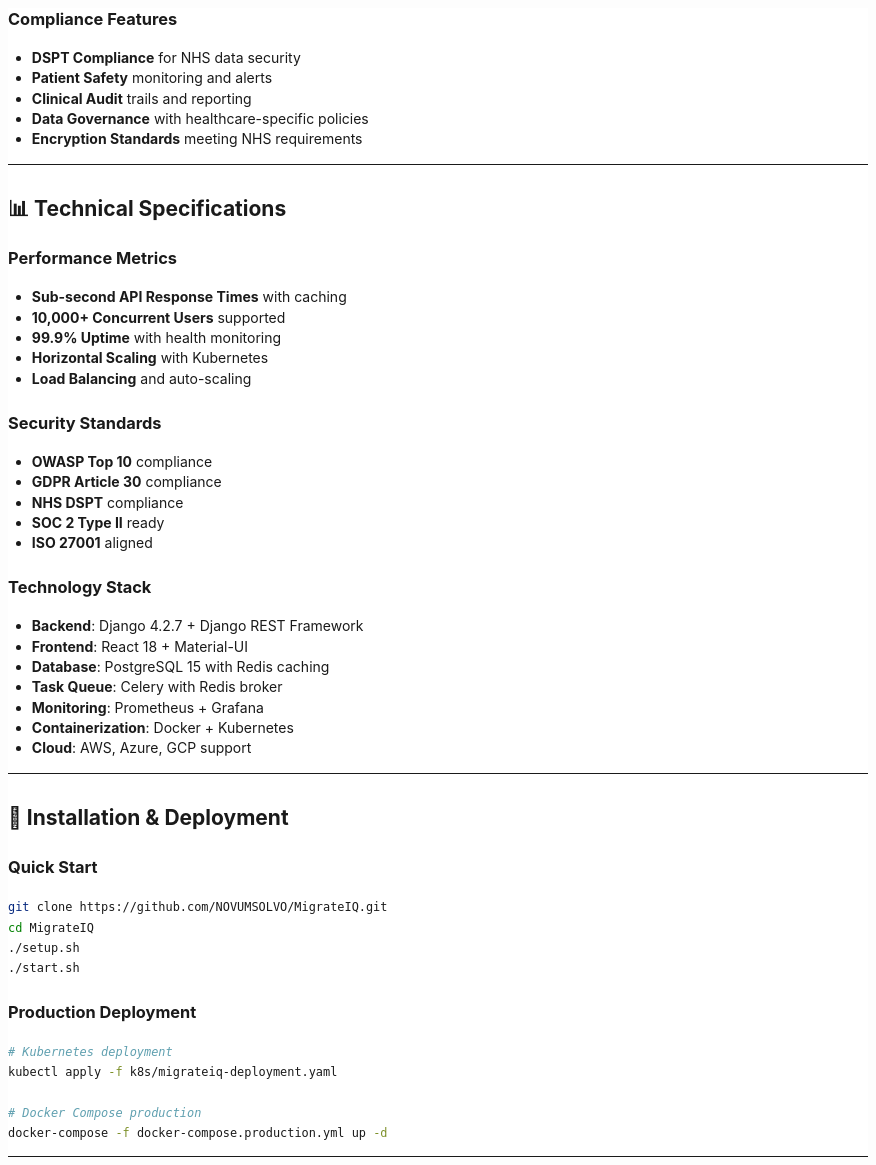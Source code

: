 ### Compliance Features
- **DSPT Compliance** for NHS data security
- **Patient Safety** monitoring and alerts
- **Clinical Audit** trails and reporting
- **Data Governance** with healthcare-specific policies
- **Encryption Standards** meeting NHS requirements

---

## 📊 Technical Specifications

### Performance Metrics
- **Sub-second API Response Times** with caching
- **10,000+ Concurrent Users** supported
- **99.9% Uptime** with health monitoring
- **Horizontal Scaling** with Kubernetes
- **Load Balancing** and auto-scaling

### Security Standards
- **OWASP Top 10** compliance
- **GDPR Article 30** compliance
- **NHS DSPT** compliance
- **SOC 2 Type II** ready
- **ISO 27001** aligned

### Technology Stack
- **Backend**: Django 4.2.7 + Django REST Framework
- **Frontend**: React 18 + Material-UI
- **Database**: PostgreSQL 15 with Redis caching
- **Task Queue**: Celery with Redis broker
- **Monitoring**: Prometheus + Grafana
- **Containerization**: Docker + Kubernetes
- **Cloud**: AWS, Azure, GCP support

---

## 🔧 Installation & Deployment

### Quick Start
```bash
git clone https://github.com/NOVUMSOLVO/MigrateIQ.git
cd MigrateIQ
./setup.sh
./start.sh
```

### Production Deployment
```bash
# Kubernetes deployment
kubectl apply -f k8s/migrateiq-deployment.yaml

# Docker Compose production
docker-compose -f docker-compose.production.yml up -d
```

---